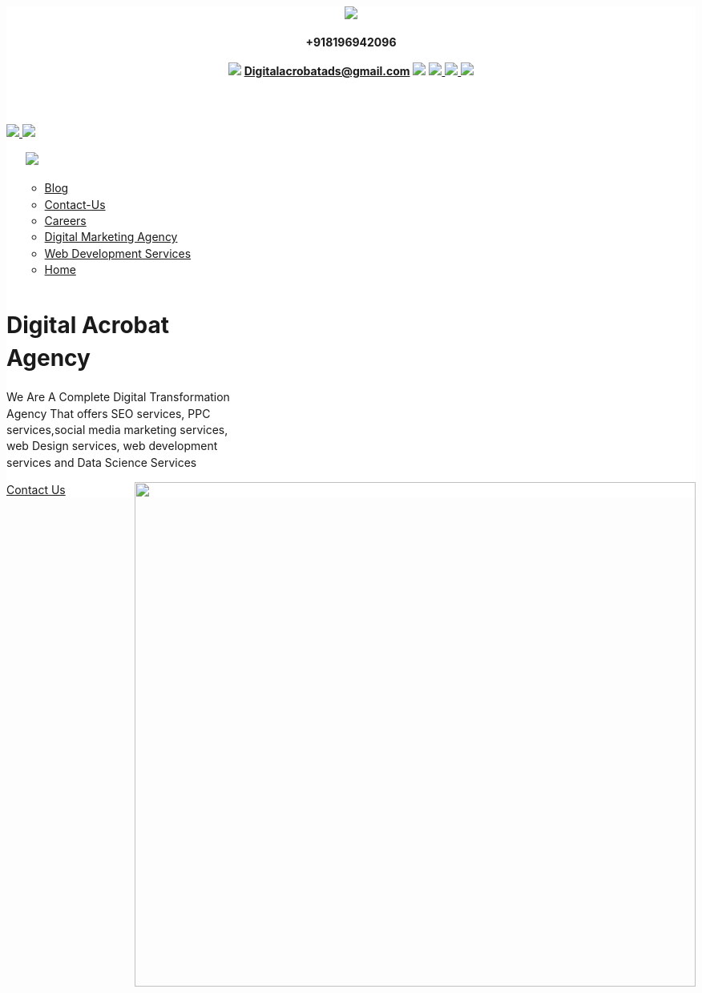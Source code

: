 <!DOCTYPE html>
<html lang="en">
<head>
    <meta charset="UTF-8">
    <meta http-equiv="X-UA-Compatible" content="IE=edge">
    <meta name="viewport" content="width=device-width, initial-scale=1.0">
    <title>Document</title>
    <link rel="stylesheet" href="Digi.css">
</head>
<body>
    <div class="sub">
    <header>
            <img class="Call"src="../famous-person/photos/calling.png" width="12px">
    <p class="No"><b>+918196942096</b></p>
    <a href="#" target="_blank">
<img  class="Mini"src="../famous-person/photos/email.png" width="25px"></a>
<a class="gmail" href="#"><b>Digitalacrobatads@gmail.com</b></a>
<a href="#" target="_blank"> <img class="Lite" src="../famous-person/photos/kindpng_196303.png" width="11px"></a>
</a>
<a href="#" target="_blank"> 
<img class="Ac" src="../famous-person/photos/kindpng_3604824.png" width="24px">
</a>
<a href="#" target="_blank">
<img class="Id" src="../famous-person/photos/pngfind.com-instagram-png-white-2773517.png" width="18px">
</a>
<a href="#" target="_blank">
<img class="Don" src="../famous-person/photos/PngItem_333257.png" width="20px">
</a>
</header>
        <nav>
            <a href="#" target="_blank">
            <img class="Ps" src="../famous-person/photos/digi logo(1).jpg " width="60px">
            </a>
            <a href="#" target="_blank">
                <img class="Space" src="../famous-person/photos/search.jpg" width="25px">
                </a>
            <ul>
                <a href="#" target="_blank">
            <img class="Icon" src="../famous-person/photos/mobile icon.png" width="50px">
                </a>
                 <ul class="box">
                <li><a href="#">Blog</a></li>
                <li><a href="Contact-Us.html">Contact-Us</a></li> 
                <li><a href="#">Careers</a></li>
                <li><a href="digital market.html">Digital Marketing Agency</a></li> 
                <li><a href="Web Design.html">Web Development Services</a></li>
                <li><a href="#">Home</a></ul></li> 
            </ul>
        </nav>
    <div id="div1">
<h1 class="h1">Digital Acrobat<br>Agency</h1>
<p class="digi">We Are A Complete Digital Transformation<br>Agency That offers SEO services, PPC<br>services,social media marketing services,<br>web Design services, web development<br>services and Data Science Services</p>
<img class="Missile"src="https://digitalacrobat.com/wp-content/uploads/2020/07/header-graphic.svg" width="700px" height="630px" style="float: right;">
<div id="div2"><a class="Sniper" href="Contact-Us.html">Contact Us</a>
</div>